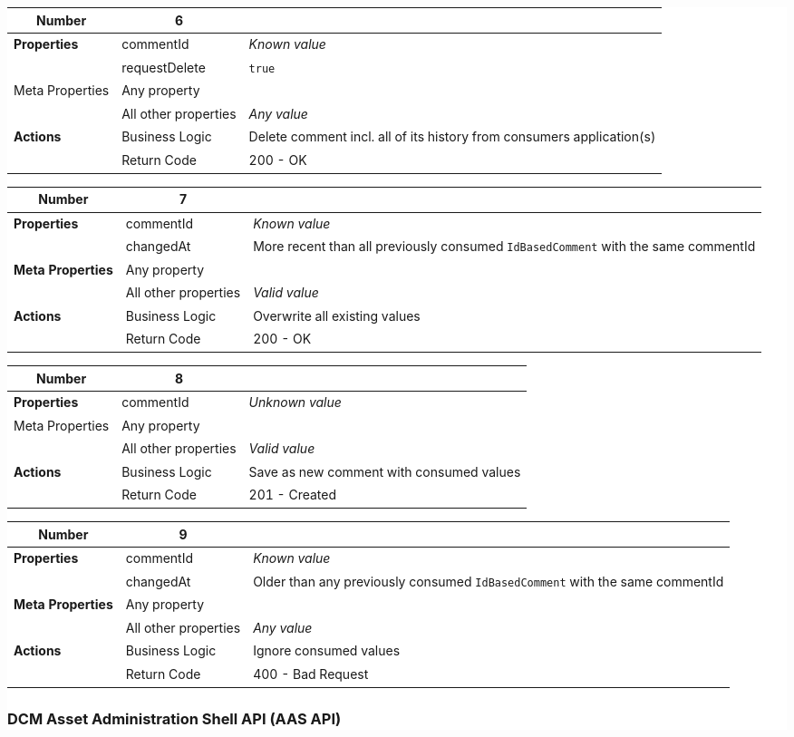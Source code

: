 | **Number** | 6 |  |
|---|---|---|
| **Properties** | commentId  | _Known value_ |
|  | requestDelete  | `true` |
| Meta Properties | Any property |  |
|  | All other properties | _Any value_ |
| **Actions** | Business Logic | Delete comment incl. all of its history from consumers application(s) |
|  | Return Code | 200 - OK |

| **Number** | 7 |  |
|---|---|---|
| **Properties** | commentId  | _Known value_ |
|  | changedAt  | More recent than all previously consumed `IdBasedComment` with the same commentId |
| **Meta Properties** | Any property |  |
|  | All other properties | _Valid value_ |
| **Actions** | Business Logic | Overwrite all existing values |
|  | Return Code | 200 - OK |

| **Number** | 8 |  |
|---|---|---|
| **Properties** | commentId  | _Unknown value_ |
| Meta Properties | Any property |  |
|  | All other properties | _Valid value_ |
| **Actions** | Business Logic | Save as new comment with consumed values |
|  | Return Code | 201 - Created |

| **Number** | 9 |  |
|---|---|---|
| **Properties** | commentId  | _Known value_ |
|  | changedAt  | Older than any previously consumed `IdBasedComment` with the same commentId |
| **Meta Properties** | Any property |  |
|  | All other properties | _Any value_ |
| **Actions** | Business Logic | Ignore consumed values |
|  | Return Code | 400 - Bad Request |

### DCM Asset Administration Shell API (AAS API)
